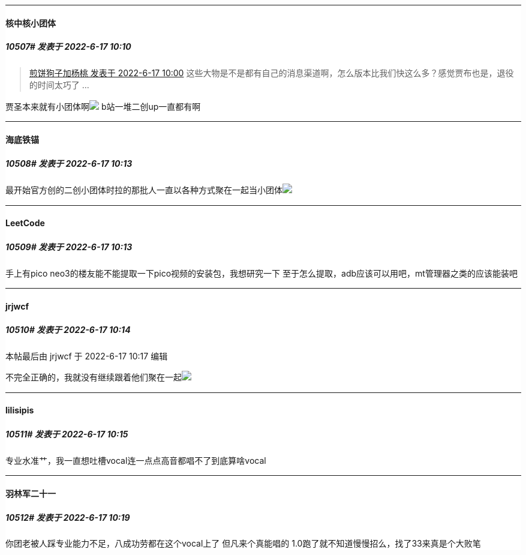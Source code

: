 *****

####  核中核小团体  
##### 10507#       发表于 2022-6-17 10:10

<blockquote><a href="httphttps://bbs.saraba1st.com/2b/forum.php?mod=redirect&amp;goto=findpost&amp;pid=56301895&amp;ptid=2074554" target="_blank">煎饼狗子加杨桃 发表于 2022-6-17 10:00</a>
这些大物是不是都有自己的消息渠道啊，怎么版本比我们快这么多？感觉贾布也是，退役的时间太巧了
 ...</blockquote>
贾圣本来就有小团体啊<img src="https://static.saraba1st.com/image/smiley/face2017/037.png" referrerpolicy="no-referrer">
b站一堆二创up一直都有啊



*****

####  海底铁锚  
##### 10508#       发表于 2022-6-17 10:13

最开始官方创的二创小团体时拉的那批人一直以各种方式聚在一起当小团体<img src="https://static.saraba1st.com/image/smiley/face2017/020.png" referrerpolicy="no-referrer">

*****

####  LeetCode  
##### 10509#       发表于 2022-6-17 10:13

手上有pico neo3的楼友能不能提取一下pico视频的安装包，我想研究一下
至于怎么提取，adb应该可以用吧，mt管理器之类的应该能装吧

*****

####  jrjwcf  
##### 10510#       发表于 2022-6-17 10:14

 本帖最后由 jrjwcf 于 2022-6-17 10:17 编辑 

不完全正确的，我就没有继续跟着他们聚在一起<img src="https://static.saraba1st.com/image/smiley/face2017/037.png" referrerpolicy="no-referrer">

*****

####  lilisipis  
##### 10511#       发表于 2022-6-17 10:15

专业水准艹，我一直想吐槽vocal连一点点高音都唱不了到底算啥vocal

*****

####  羽林军二十一  
##### 10512#       发表于 2022-6-17 10:19

你团老被人踩专业能力不足，八成功劳都在这个vocal上了
但凡来个真能唱的
1.0跑了就不知道慢慢招么，找了33来真是个大败笔

